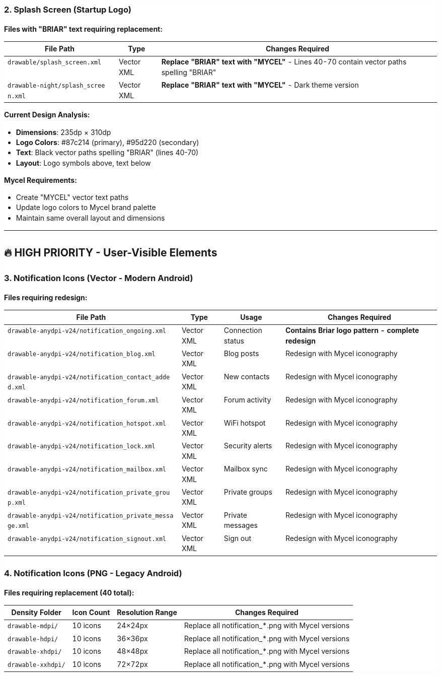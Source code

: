 ### **2. Splash Screen (Startup Logo)**
**Files with "BRIAR" text requiring replacement:**

| File Path | Type | Changes Required |
|-----------|------|------------------|
| `drawable/splash_screen.xml` | Vector XML | **Replace "BRIAR" text with "MYCEL"** - Lines 40-70 contain vector paths spelling "BRIAR" |
| `drawable-night/splash_screen.xml` | Vector XML | **Replace "BRIAR" text with "MYCEL"** - Dark theme version |

**Current Design Analysis:**
- **Dimensions**: 235dp × 310dp
- **Logo Colors**: #87c214 (primary), #95d220 (secondary)
- **Text**: Black vector paths spelling "BRIAR" (lines 40-70)
- **Layout**: Logo symbols above, text below

**Mycel Requirements:**
- Create "MYCEL" vector text paths
- Update logo colors to Mycel brand palette
- Maintain same overall layout and dimensions

---

## 🔥 **HIGH PRIORITY - User-Visible Elements**

### **3. Notification Icons (Vector - Modern Android)**
**Files requiring redesign:**

| File Path | Type | Usage | Changes Required |
|-----------|------|-------|------------------|
| `drawable-anydpi-v24/notification_ongoing.xml` | Vector XML | Connection status | **Contains Briar logo pattern - complete redesign** |
| `drawable-anydpi-v24/notification_blog.xml` | Vector XML | Blog posts | Redesign with Mycel iconography |
| `drawable-anydpi-v24/notification_contact_added.xml` | Vector XML | New contacts | Redesign with Mycel iconography |
| `drawable-anydpi-v24/notification_forum.xml` | Vector XML | Forum activity | Redesign with Mycel iconography |
| `drawable-anydpi-v24/notification_hotspot.xml` | Vector XML | WiFi hotspot | Redesign with Mycel iconography |
| `drawable-anydpi-v24/notification_lock.xml` | Vector XML | Security alerts | Redesign with Mycel iconography |
| `drawable-anydpi-v24/notification_mailbox.xml` | Vector XML | Mailbox sync | Redesign with Mycel iconography |
| `drawable-anydpi-v24/notification_private_group.xml` | Vector XML | Private groups | Redesign with Mycel iconography |
| `drawable-anydpi-v24/notification_private_message.xml` | Vector XML | Private messages | Redesign with Mycel iconography |
| `drawable-anydpi-v24/notification_signout.xml` | Vector XML | Sign out | Redesign with Mycel iconography |

### **4. Notification Icons (PNG - Legacy Android)**
**Files requiring replacement (40 total):**

| Density Folder | Icon Count | Resolution Range | Changes Required |
|----------------|------------|------------------|------------------|
| `drawable-mdpi/` | 10 icons | 24×24px | Replace all notification_*.png with Mycel versions |
| `drawable-hdpi/` | 10 icons | 36×36px | Replace all notification_*.png with Mycel versions |
| `drawable-xhdpi/` | 10 icons | 48×48px | Replace all notification_*.png with Mycel versions |
| `drawable-xxhdpi/` | 10 icons | 72×72px | Replace all notification_*.png with Mycel versions |
